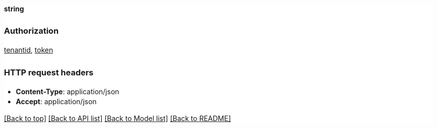 **string**

### Authorization

[tenantid](../../README.md#tenantid), [token](../../README.md#token)

### HTTP request headers

 - **Content-Type**: application/json
 - **Accept**: application/json

[[Back to top]](#) [[Back to API list]](../../README.md#documentation-for-api-endpoints) [[Back to Model list]](../../README.md#documentation-for-models) [[Back to README]](../../README.md)

